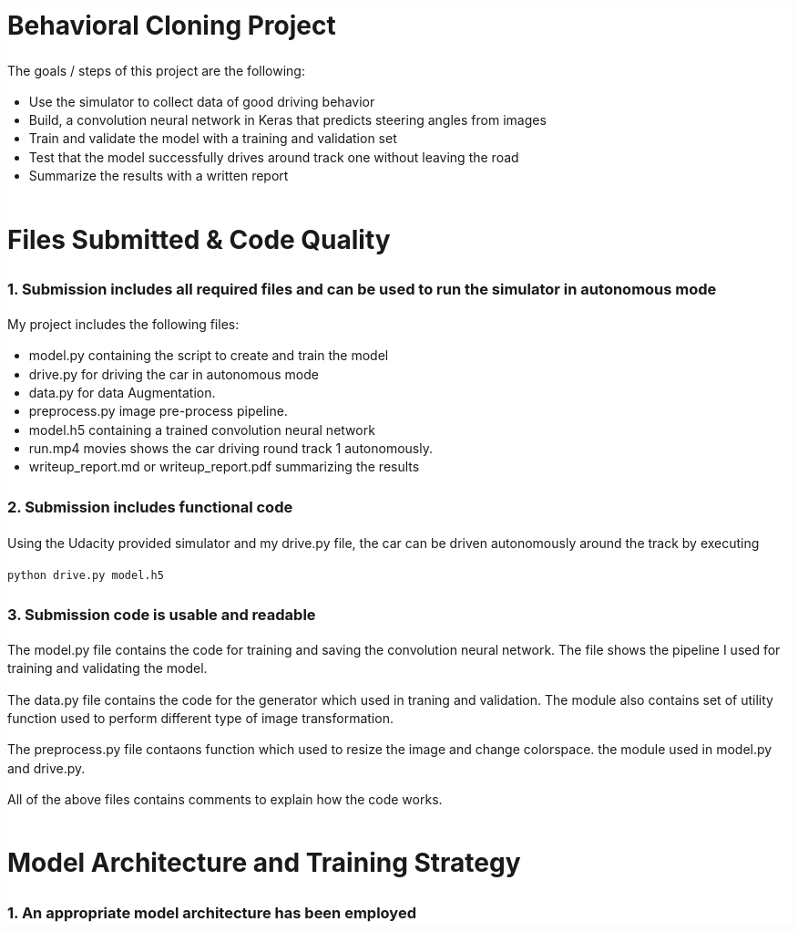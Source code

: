 # Behavioral Cloning Project

The goals / steps of this project are the following:
* Use the simulator to collect data of good driving behavior
* Build, a convolution neural network in Keras that predicts steering angles from images
* Train and validate the model with a training and validation set
* Test that the model successfully drives around track one without leaving the road
* Summarize the results with a written report


[//]: # (Image References)

[image1]: ./images/ConvNet.png "Model Visualization"
[image2]: ./images/samples.png "Samples"
[image3]: ./images/cameras.png "Recovery Image"
[image4]: ./images/flipped.png "Flipped Image"
[image5]: ./images/shiffted.png "Shiffted"
[image6]: ./images/brightness.png "Brightness"
[image7]: ./images/shadow.png "shadow"
[image8]: ./examples/placeholder_small.png "Flipped Image"
[image9]: ./images/distribution.png "Data Distribution"
[image10]: ./images/preprocessed.png "Preprocessed"


# Files Submitted & Code Quality


### 1. Submission includes all required files and can be used to run the simulator in autonomous mode

My project includes the following files:
* model.py containing the script to create and train the model
* drive.py for driving the car in autonomous mode
* data.py for data Augmentation.
* preprocess.py image pre-process pipeline.
* model.h5 containing a trained convolution neural network 
* run.mp4 movies shows the car driving round track 1 autonomously. 
* writeup_report.md or writeup_report.pdf summarizing the results

### 2. Submission includes functional code
Using the Udacity provided simulator and my drive.py file, the car can be driven autonomously around the track by executing 
```sh
python drive.py model.h5
```

### 3. Submission code is usable and readable

The model.py file contains the code for training and saving the convolution neural network. The file shows the pipeline I used for training and validating the model.

The data.py file contains the code for the generator which used in traning and validation. The module also contains set of utility function used to perform different type of image transformation.

The preprocess.py file contaons function which used to resize the image and change colorspace. the module used in  model.py and drive.py.

All of the above files contains comments to explain how the code works.

# Model Architecture and Training Strategy

### 1. An appropriate model architecture has been employed
